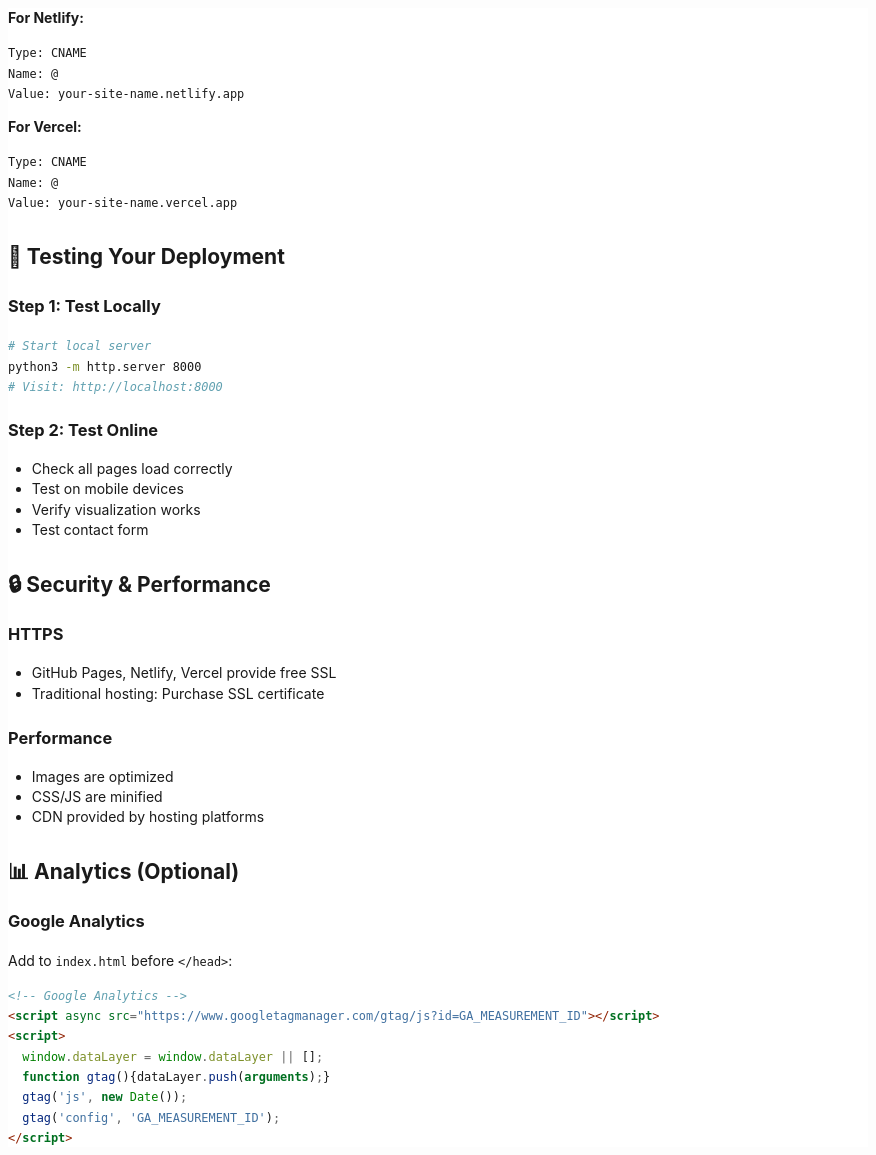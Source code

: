 **For Netlify:**
```
Type: CNAME
Name: @
Value: your-site-name.netlify.app
```

**For Vercel:**
```
Type: CNAME
Name: @
Value: your-site-name.vercel.app
```

## 📱 **Testing Your Deployment**

### Step 1: Test Locally
```bash
# Start local server
python3 -m http.server 8000
# Visit: http://localhost:8000
```

### Step 2: Test Online
- Check all pages load correctly
- Test on mobile devices
- Verify visualization works
- Test contact form

## 🔒 **Security & Performance**

### HTTPS
- GitHub Pages, Netlify, Vercel provide free SSL
- Traditional hosting: Purchase SSL certificate

### Performance
- Images are optimized
- CSS/JS are minified
- CDN provided by hosting platforms

## 📊 **Analytics (Optional)**

### Google Analytics
Add to `index.html` before `</head>`:
```html
<!-- Google Analytics -->
<script async src="https://www.googletagmanager.com/gtag/js?id=GA_MEASUREMENT_ID"></script>
<script>
  window.dataLayer = window.dataLayer || [];
  function gtag(){dataLayer.push(arguments);}
  gtag('js', new Date());
  gtag('config', 'GA_MEASUREMENT_ID');
</script>
```
